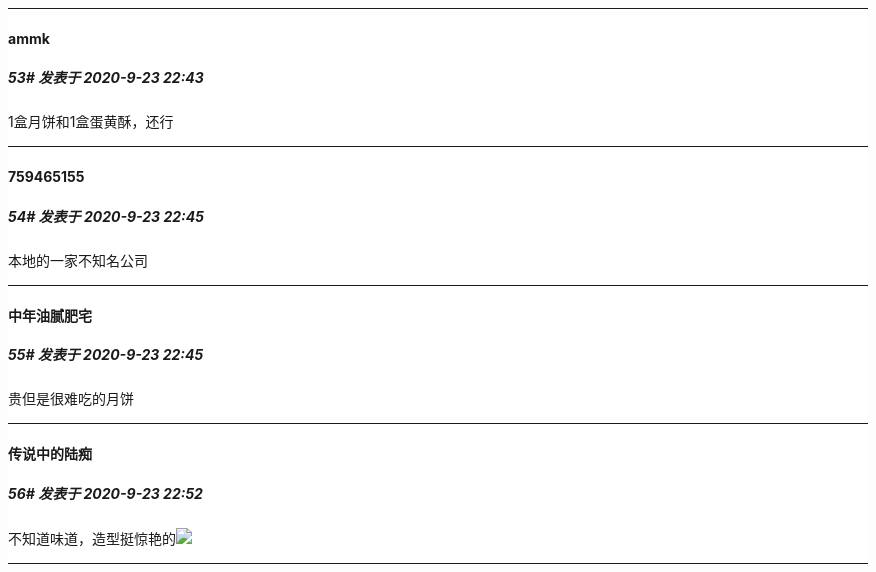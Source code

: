 





*****

####  ammk  
##### 53#       发表于 2020-9-23 22:43




1盒月饼和1盒蛋黄酥，还行







*****

####  759465155  
##### 54#       发表于 2020-9-23 22:45




本地的一家不知名公司







*****

####  中年油腻肥宅  
##### 55#       发表于 2020-9-23 22:45




贵但是很难吃的月饼







*****

####  传说中的陆痴  
##### 56#       发表于 2020-9-23 22:52




不知道味道，造型挺惊艳的<img src="https://p.sda1.dev/0/73820bd211cb00b340efebdf507f3a28/QQ图片20200923225027.png" referrerpolicy="no-referrer">







*****
